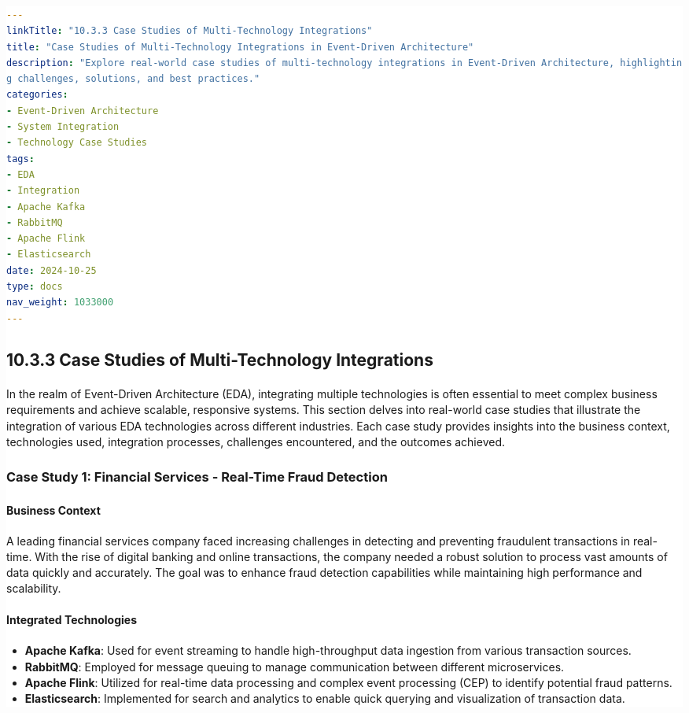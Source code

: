 ```yaml
---
linkTitle: "10.3.3 Case Studies of Multi-Technology Integrations"
title: "Case Studies of Multi-Technology Integrations in Event-Driven Architecture"
description: "Explore real-world case studies of multi-technology integrations in Event-Driven Architecture, highlighting challenges, solutions, and best practices."
categories:
- Event-Driven Architecture
- System Integration
- Technology Case Studies
tags:
- EDA
- Integration
- Apache Kafka
- RabbitMQ
- Apache Flink
- Elasticsearch
date: 2024-10-25
type: docs
nav_weight: 1033000
---
```


## 10.3.3 Case Studies of Multi-Technology Integrations

In the realm of Event-Driven Architecture (EDA), integrating multiple technologies is often essential to meet complex business requirements and achieve scalable, responsive systems. This section delves into real-world case studies that illustrate the integration of various EDA technologies across different industries. Each case study provides insights into the business context, technologies used, integration processes, challenges encountered, and the outcomes achieved.

### Case Study 1: Financial Services - Real-Time Fraud Detection

#### Business Context

A leading financial services company faced increasing challenges in detecting and preventing fraudulent transactions in real-time. With the rise of digital banking and online transactions, the company needed a robust solution to process vast amounts of data quickly and accurately. The goal was to enhance fraud detection capabilities while maintaining high performance and scalability.

#### Integrated Technologies

- **Apache Kafka**: Used for event streaming to handle high-throughput data ingestion from various transaction sources.
- **RabbitMQ**: Employed for message queuing to manage communication between different microservices.
- **Apache Flink**: Utilized for real-time data processing and complex event processing (CEP) to identify potential fraud patterns.
- **Elasticsearch**: Implemented for search and analytics to enable quick querying and visualization of transaction data.
